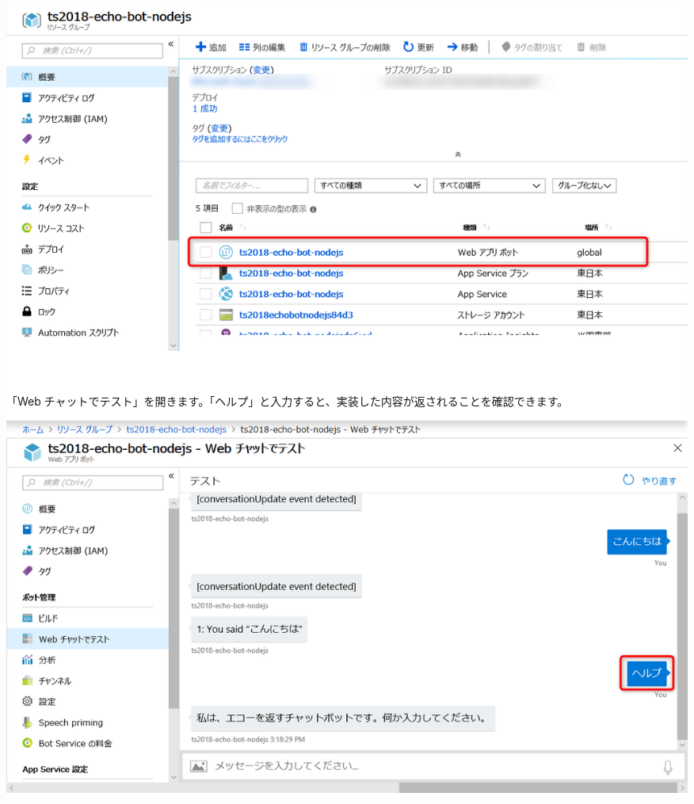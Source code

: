![nodejs01-02-20](../../images/nodejs01-02-20.png)

&nbsp;

「Web チャットでテスト」を開きます。「ヘルプ」と入力すると、実装した内容が返されることを確認できます。

![nodejs01-02-21](../../images/nodejs01-02-21.png)
